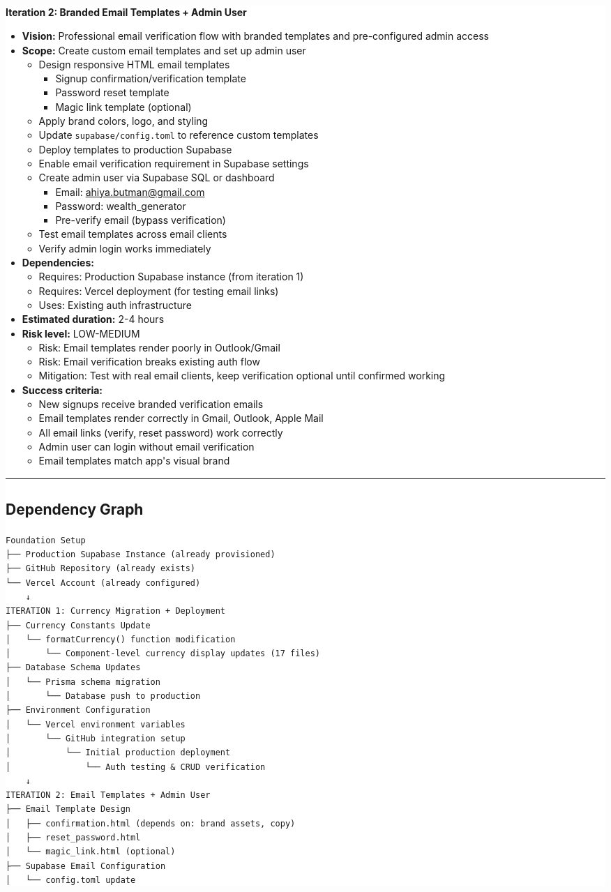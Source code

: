 **Iteration 2: Branded Email Templates + Admin User**
- **Vision:** Professional email verification flow with branded templates and pre-configured admin access
- **Scope:** Create custom email templates and set up admin user
  - Design responsive HTML email templates
    - Signup confirmation/verification template
    - Password reset template
    - Magic link template (optional)
  - Apply brand colors, logo, and styling
  - Update `supabase/config.toml` to reference custom templates
  - Deploy templates to production Supabase
  - Enable email verification requirement in Supabase settings
  - Create admin user via Supabase SQL or dashboard
    - Email: ahiya.butman@gmail.com
    - Password: wealth_generator
    - Pre-verify email (bypass verification)
  - Test email templates across email clients
  - Verify admin login works immediately
- **Dependencies:**
  - Requires: Production Supabase instance (from iteration 1)
  - Requires: Vercel deployment (for testing email links)
  - Uses: Existing auth infrastructure
- **Estimated duration:** 2-4 hours
- **Risk level:** LOW-MEDIUM
  - Risk: Email templates render poorly in Outlook/Gmail
  - Risk: Email verification breaks existing auth flow
  - Mitigation: Test with real email clients, keep verification optional until confirmed working
- **Success criteria:**
  - New signups receive branded verification emails
  - Email templates render correctly in Gmail, Outlook, Apple Mail
  - All email links (verify, reset password) work correctly
  - Admin user can login without email verification
  - Email templates match app's visual brand

---

## Dependency Graph

```
Foundation Setup
├── Production Supabase Instance (already provisioned)
├── GitHub Repository (already exists)
└── Vercel Account (already configured)
    ↓
ITERATION 1: Currency Migration + Deployment
├── Currency Constants Update
│   └── formatCurrency() function modification
│       └── Component-level currency display updates (17 files)
├── Database Schema Updates
│   └── Prisma schema migration
│       └── Database push to production
├── Environment Configuration
│   └── Vercel environment variables
│       └── GitHub integration setup
│           └── Initial production deployment
│               └── Auth testing & CRUD verification
    ↓
ITERATION 2: Email Templates + Admin User
├── Email Template Design
│   ├── confirmation.html (depends on: brand assets, copy)
│   ├── reset_password.html
│   └── magic_link.html (optional)
├── Supabase Email Configuration
│   └── config.toml update
```